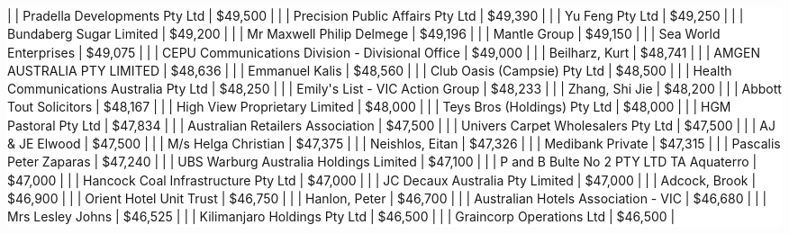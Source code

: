 |         | Pradella Developments Pty Ltd                                                | $49,500         |
|         | Precision Public Affairs Pty Ltd                                             | $49,390         |
|         | Yu Feng Pty Ltd                                                              | $49,250         |
|         | Bundaberg Sugar Limited                                                      | $49,200         |
|         | Mr Maxwell Philip Delmege                                                    | $49,196         |
|         | Mantle Group                                                                 | $49,150         |
|         | Sea World Enterprises                                                        | $49,075         |
|         | CEPU Communications Division - Divisional Office                             | $49,000         |
|         | Beilharz, Kurt                                                               | $48,741         |
|         | AMGEN AUSTRALIA PTY LIMITED                                                  | $48,636         |
|         | Emmanuel Kalis                                                               | $48,560         |
|         | Club Oasis (Campsie) Pty Ltd                                                 | $48,500         |
|         | Health Communications Australia Pty Ltd                                      | $48,250         |
|         | Emily's List - VIC Action Group                                              | $48,233         |
|         | Zhang, Shi Jie                                                               | $48,200         |
|         | Abbott Tout Solicitors                                                       | $48,167         |
|         | High View Proprietary Limited                                                | $48,000         |
|         | Teys Bros (Holdings) Pty Ltd                                                 | $48,000         |
|         | HGM Pastoral Pty Ltd                                                         | $47,834         |
|         | Australian Retailers Association                                             | $47,500         |
|         | Univers Carpet Wholesalers Pty Ltd                                           | $47,500         |
|         | AJ & JE Elwood                                                               | $47,500         |
|         | M/s Helga Christian                                                          | $47,375         |
|         | Neishlos, Eitan                                                              | $47,326         |
|         | Medibank Private                                                             | $47,315         |
|         | Pascalis Peter Zaparas                                                       | $47,240         |
|         | UBS Warburg Australia Holdings Limited                                       | $47,100         |
|         | P and B Bulte No 2 PTY LTD TA Aquaterro                                      | $47,000         |
|         | Hancock Coal Infrastructure Pty Ltd                                          | $47,000         |
|         | JC Decaux Australia Pty Limited                                              | $47,000         |
|         | Adcock, Brook                                                                | $46,900         |
|         | Orient Hotel Unit Trust                                                      | $46,750         |
|         | Hanlon, Peter                                                                | $46,700         |
|         | Australian Hotels Association - VIC                                          | $46,680         |
|         | Mrs Lesley Johns                                                             | $46,525         |
|         | Kilimanjaro Holdings Pty Ltd                                                 | $46,500         |
|         | Graincorp Operations Ltd                                                     | $46,500         |